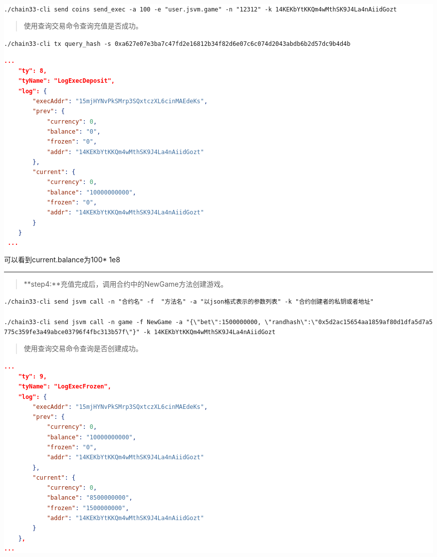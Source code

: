     ./chain33-cli send coins send_exec -a 100 -e "user.jsvm.game" -n "12312" -k 14KEKbYtKKQm4wMthSK9J4La4nAiidGozt

>使用查询交易命令查询充值是否成功。

    ./chain33-cli tx query_hash -s 0xa627e07e3ba7c47fd2e16812b34f82d6e07c6c074d2043abdb6b2d57dc9b4d4b

```json
...
    "ty": 8,
    "tyName": "LogExecDeposit",
    "log": {
        "execAddr": "15mjHYNvPkSMrp3SQxtczXL6cinMAEdeKs",
        "prev": {
            "currency": 0,
            "balance": "0",
            "frozen": "0",
            "addr": "14KEKbYtKKQm4wMthSK9J4La4nAiidGozt"
        },
        "current": {
            "currency": 0,
            "balance": "10000000000",
            "frozen": "0",
            "addr": "14KEKbYtKKQm4wMthSK9J4La4nAiidGozt"
        }
    }
 ...
 ```

可以看到current.balance为100* 1e8

---
> **step4:**充值完成后，调用合约中的NewGame方法创建游戏。

    ./chain33-cli send jsvm call -n "合约名" -f  "方法名" -a "以json格式表示的参数列表" -k "合约创建者的私钥或者地址"

    ./chain33-cli send jsvm call -n game -f NewGame -a "{\"bet\":1500000000, \"randhash\":\"0x5d2ac15654aa1859af80d1dfa5d7a5775c359fe3a49abce03796f4fbc313b57f\"}" -k 14KEKbYtKKQm4wMthSK9J4La4nAiidGozt

>使用查询交易命令查询是否创建成功。

```json
...
    "ty": 9,
    "tyName": "LogExecFrozen",
    "log": {
        "execAddr": "15mjHYNvPkSMrp3SQxtczXL6cinMAEdeKs",
        "prev": {
            "currency": 0,
            "balance": "10000000000",
            "frozen": "0",
            "addr": "14KEKbYtKKQm4wMthSK9J4La4nAiidGozt"
        },
        "current": {
            "currency": 0,
            "balance": "8500000000",
            "frozen": "1500000000",
            "addr": "14KEKbYtKKQm4wMthSK9J4La4nAiidGozt"
        }
    },
...
```
